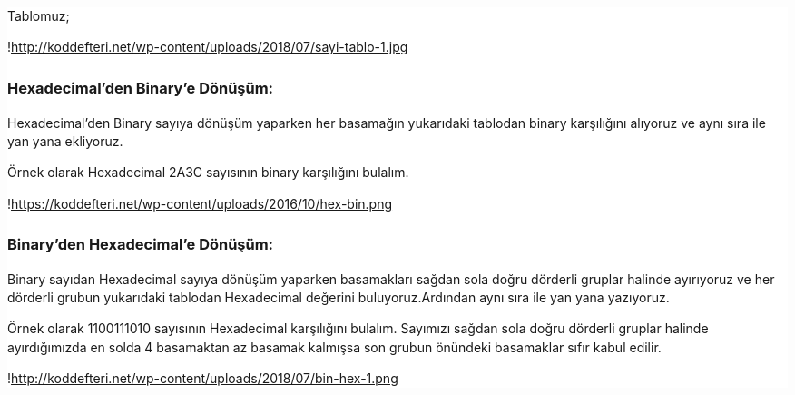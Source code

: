 Tablomuz;

!http://koddefteri.net/wp-content/uploads/2018/07/sayi-tablo-1.jpg

### Hexadecimal’den Binary’e Dönüşüm:

Hexadecimal’den Binary sayıya dönüşüm yaparken her basamağın yukarıdaki tablodan binary karşılığını alıyoruz ve aynı sıra ile yan yana ekliyoruz.

Örnek olarak Hexadecimal 2A3C sayısının binary karşılığını bulalım.

!https://koddefteri.net/wp-content/uploads/2016/10/hex-bin.png

### Binary’den Hexadecimal’e Dönüşüm:

Binary sayıdan Hexadecimal sayıya dönüşüm yaparken basamakları sağdan sola doğru dörderli gruplar halinde ayırıyoruz ve her dörderli grubun yukarıdaki tablodan Hexadecimal değerini buluyoruz.Ardından aynı sıra ile yan yana yazıyoruz.

Örnek olarak 1100111010 sayısının Hexadecimal karşılığını bulalım. Sayımızı sağdan sola doğru dörderli gruplar halinde ayırdığımızda en solda 4 basamaktan az basamak kalmışsa son grubun önündeki basamaklar sıfır kabul edilir.

!http://koddefteri.net/wp-content/uploads/2018/07/bin-hex-1.png
